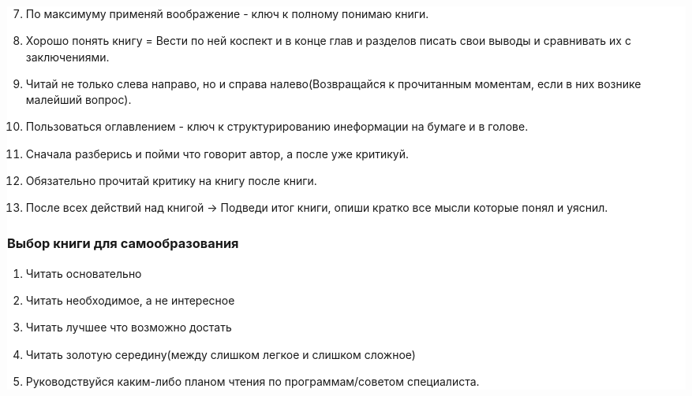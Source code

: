 7. По максимуму применяй воображение - ключ к полному понимаю книги.

8. Хорошо понять книгу = Вести по ней коспект и в конце глав и разделов писать свои выводы и сравнивать их с заключениями.

9. Читай не только слева направо, но и справа налево(Возвращайся к прочитанным моментам, если в них вознике малейший вопрос).

10. Пользоваться оглавлением - ключ к структурированию инеформации на бумаге и в голове.

11. Сначала разберись и пойми что говорит автор, а после уже критикуй.

12. Обязательно прочитай критику на книгу после книги.

13. После всех действий над книгой -> Подведи итог книги, опиши кратко все мысли которые понял и уяснил.


### Выбор книги для самообразования

1. Читать основательно

2. Читать необходимое, а не интересное

3. Читать лучшее что возможно достать

4. Читать золотую середину(между слишком легкое и слишком сложное)

5. Руководствуйся каким-либо планом чтения по программам/советом специалиста.